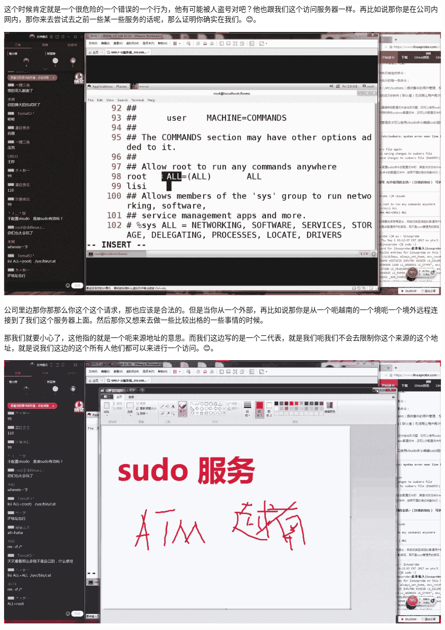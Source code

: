 这个时候肯定就是一个很危险的一个错误的一个行为，他有可能被人盗号对吧？他也跟我们这个访问服务器一样。再比如说那你是在公司内网内，那你来去尝试去之前一些某一些服务的话呢，那么证明你确实在我们。😊。



![](img/7015529701a8ea1875b95fdb8df93780_39.png)

公司里边那你那那么你这个这个请求，那也应该是合法的。但是当你从一个外部，再比如说那你是从一个呃越南的一个境呃一个境外远程连接到了我们这个服务器上面。然后那你又想来去做一些比较出格的一些事情的时候。

那我们就要小心了，这他指的就是一个呃来源地址的意思。而我们这边写的是一个二代表，就是我们呃我们不会去限制你这个来源的这个地址，就是说我们这边的这个所有人他们都可以来进行一个访问。😊。



![](img/7015529701a8ea1875b95fdb8df93780_41.png)
